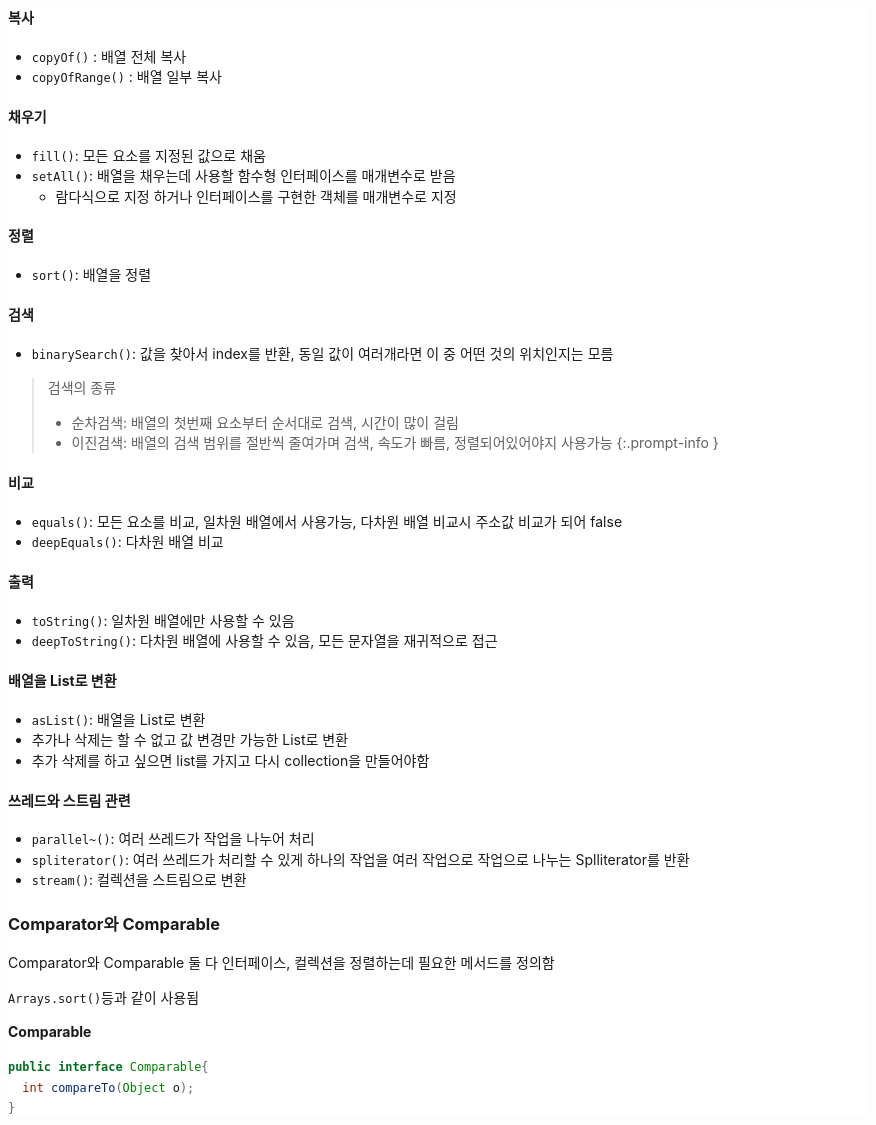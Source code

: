 #### 복사
- `copyOf()` : 배열 전체 복사
- `copyOfRange()` : 배열 일부 복사


#### 채우기
- `fill()`: 모든 요소를 지정된 값으로 채움
- `setAll()`: 배열을 채우는데 사용할 함수형 인터페이스를 매개변수로 받음
  - 람다식으로 지정 하거나 인터페이스를 구현한 객체를 매개변수로 지정


#### 정렬
- `sort()`: 배열을 정렬


#### 검색
- `binarySearch()`: 값을 찾아서 index를 반환, 동일 값이 여러개라면 이 중 어떤 것의 위치인지는 모름

> 검색의 종류
> - 순차검색: 배열의 첫번째 요소부터 순서대로 검색, 시간이 많이 걸림
> - 이진검색: 배열의 검색 범위를 절반씩 줄여가며 검색, 속도가 빠름, 정렬되어있어야지 사용가능 
{:.prompt-info }

#### 비교
- `equals()`: 모든 요소를 비교, 일차원 배열에서 사용가능, 다차원 배열 비교시 주소값 비교가 되어 false
- `deepEquals()`: 다차원 배열 비교


#### 출력
- `toString()`: 일차원 배열에만 사용할 수 있음
- `deepToString()`: 다차원 배열에 사용할 수 있음, 모든 문자열을 재귀적으로 접근


#### 배열을 List로 변환
- `asList()`: 배열을 List로 변환
- 추가나 삭제는 할 수 없고 값 변경만 가능한 List로 변환
- 추가 삭제를 하고 싶으면 list를 가지고 다시 collection을 만들어야함


#### 쓰레드와 스트림 관련
- `parallel~()`: 여러 쓰레드가 작업을 나누어 처리
- `spliterator()`: 여러 쓰레드가 처리할 수 있게 하나의 작업을 여러 작업으로 작업으로 나누는 Splliterator를 반환
- `stream()`: 컬렉션을 스트림으로 변환

### Comparator와 Comparable

Comparator와 Comparable 둘 다 인터페이스, 컬렉션을 정렬하는데 필요한 메서드를 정의함

`Arrays.sort()`등과 같이 사용됨

**Comparable**

```java
public interface Comparable{
  int compareTo(Object o);
}
```
